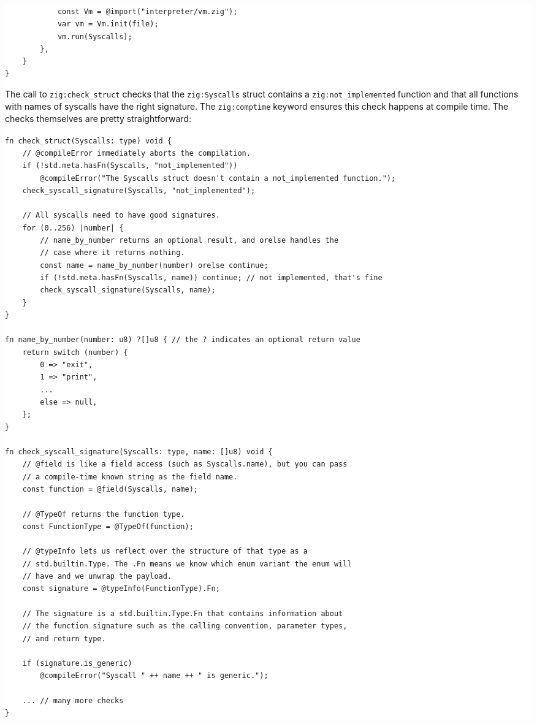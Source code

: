 ```zig
            const Vm = @import("interpreter/vm.zig");
            var vm = Vm.init(file);
            vm.run(Syscalls);
        },
    }
}
```

The call to `zig:check_struct` checks that the `zig:Syscalls` struct contains a `zig:not_implemented` function and that all functions with names of syscalls have the right signature.
The `zig:comptime` keyword ensures this check happens at compile time.
The checks themselves are pretty straightforward:

```zig
fn check_struct(Syscalls: type) void {
    // @compileError immediately aborts the compilation.
    if (!std.meta.hasFn(Syscalls, "not_implemented"))
        @compileError("The Syscalls struct doesn't contain a not_implemented function.");
    check_syscall_signature(Syscalls, "not_implemented");

    // All syscalls need to have good signatures.
    for (0..256) |number| {
        // name_by_number returns an optional result, and orelse handles the
        // case where it returns nothing.
        const name = name_by_number(number) orelse continue;
        if (!std.meta.hasFn(Syscalls, name)) continue; // not implemented, that's fine
        check_syscall_signature(Syscalls, name);
    }
}

fn name_by_number(number: u8) ?[]u8 { // the ? indicates an optional return value
    return switch (number) {
        0 => "exit",
        1 => "print",
        ...
        else => null,
    };
}

fn check_syscall_signature(Syscalls: type, name: []u8) void {
    // @field is like a field access (such as Syscalls.name), but you can pass
    // a compile-time known string as the field name.
    const function = @field(Syscalls, name);

    // @TypeOf returns the function type.
    const FunctionType = @TypeOf(function);

    // @typeInfo lets us reflect over the structure of that type as a
    // std.builtin.Type. The .Fn means we know which enum variant the enum will
    // have and we unwrap the payload.
    const signature = @typeInfo(FunctionType).Fn;

    // The signature is a std.builtin.Type.Fn that contains information about
    // the function signature such as the calling convention, parameter types,
    // and return type.

    if (signature.is_generic)
        @compileError("Syscall " ++ name ++ " is generic.");
    
    ... // many more checks
}
```
